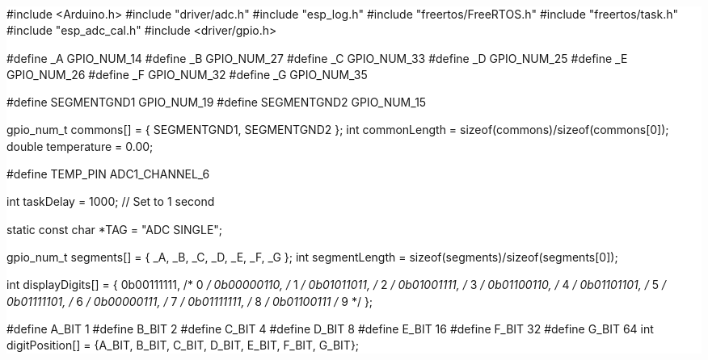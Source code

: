 #include <Arduino.h>
#include "driver/adc.h"
#include "esp_log.h"
#include "freertos/FreeRTOS.h"
#include "freertos/task.h"
#include "esp_adc_cal.h"
#include <driver/gpio.h>

#define _A GPIO_NUM_14 
#define _B GPIO_NUM_27
#define _C GPIO_NUM_33
#define _D GPIO_NUM_25
#define _E GPIO_NUM_26
#define _F GPIO_NUM_32
#define _G GPIO_NUM_35

#define SEGMENTGND1 GPIO_NUM_19
#define SEGMENTGND2 GPIO_NUM_15

gpio_num_t commons[] = {
  SEGMENTGND1, SEGMENTGND2
};
int commonLength = sizeof(commons)/sizeof(commons[0]);
double temperature = 0.00;

#define TEMP_PIN ADC1_CHANNEL_6

int taskDelay = 1000; // Set to 1 second

static const char *TAG = "ADC SINGLE";

gpio_num_t segments[] = {
	_A, _B, _C, _D, _E, _F, _G
};
int segmentLength = sizeof(segments)/sizeof(segments[0]);

int displayDigits[] = {
  0b00111111, /* 0 */
  0b00000110, /* 1 */
  0b01011011, /* 2 */
  0b01001111, /* 3 */
  0b01100110, /* 4 */
  0b01101101, /* 5 */
  0b01111101, /* 6 */
  0b00000111, /* 7 */
  0b01111111, /* 8 */
  0b01100111  /* 9 */
};

#define A_BIT 1
#define B_BIT 2
#define C_BIT 4
#define D_BIT 8
#define E_BIT 16
#define F_BIT 32
#define G_BIT 64
int digitPosition[] = {A_BIT, B_BIT, C_BIT, D_BIT, E_BIT, F_BIT, G_BIT};
